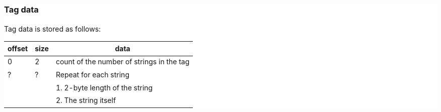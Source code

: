 
### Tag data

Tag data is stored as follows:

|offset       |size|data                                                 |
|-------------|----|-----------------------------------------------------|
|  0          | 2  | count of the number of strings in the tag           |
|  ?          | ?  | Repeat for each string                              |
|             |    |   1. 2-byte length of the string                    |
|             |    |   2. The string itself                              |
